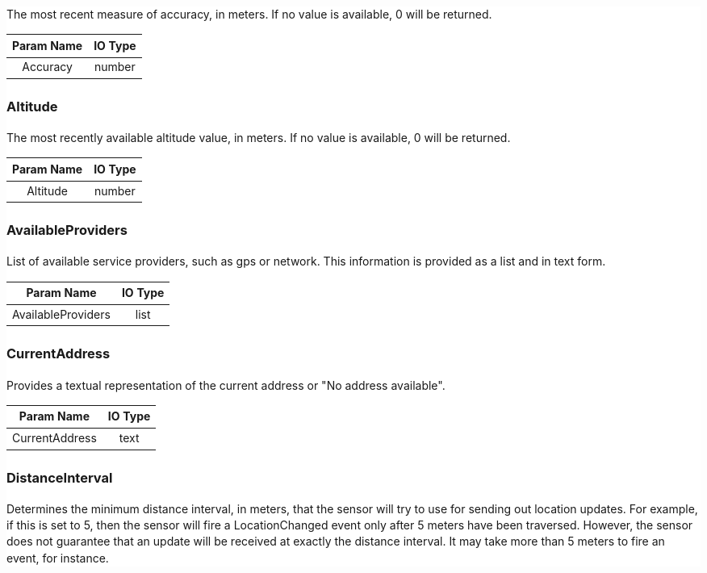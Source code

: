 The most recent measure of accuracy, in meters. If no value is available, 0 will be returned.

| Param Name | IO Type |
| :--------: | :-----: |
|  Accuracy  |  number |

### Altitude

<div block-type = "component_set_get" component-selector = "LocationSensor" property-selector = "Altitude" property-type = "get" id = "get-locationsensor-altitude"></div>

The most recently available altitude value, in meters. If no value is available, 0 will be returned.

| Param Name | IO Type |
| :--------: | :-----: |
|  Altitude  |  number |

### AvailableProviders

<div block-type = "component_set_get" component-selector = "LocationSensor" property-selector = "AvailableProviders" property-type = "get" id = "get-locationsensor-availableproviders"></div>

List of available service providers, such as gps or network. This information is provided as a list and in text form.

|     Param Name     | IO Type |
| :----------------: | :-----: |
| AvailableProviders |   list  |

### CurrentAddress

<div block-type = "component_set_get" component-selector = "LocationSensor" property-selector = "CurrentAddress" property-type = "get" id = "get-locationsensor-currentaddress"></div>

Provides a textual representation of the current address or "No address available".

|   Param Name   | IO Type |
| :------------: | :-----: |
| CurrentAddress |   text  |

### DistanceInterval

<div block-type = "component_set_get" component-selector = "LocationSensor" property-selector = "DistanceInterval" property-type = "get" id = "get-locationsensor-distanceinterval"></div>

<div block-type = "component_set_get" component-selector = "LocationSensor" property-selector = "DistanceInterval" property-type = "set" id = "set-locationsensor-distanceinterval"></div>

Determines the minimum distance interval, in meters, that the sensor will try to use for sending out location updates. For example, if this is set to 5, then the sensor will fire a LocationChanged event only after 5 meters have been traversed. However, the sensor does not guarantee that an update will be received at exactly the distance interval. It may take more than 5 meters to fire an event, for instance.
